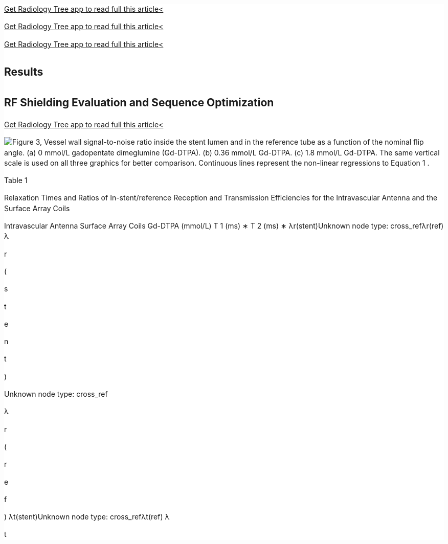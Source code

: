 [Get Radiology Tree app to read full this article<](https://clinicalpub.com/app)

[Get Radiology Tree app to read full this article<](https://clinicalpub.com/app)

[Get Radiology Tree app to read full this article<](https://clinicalpub.com/app)

## Results

## RF Shielding Evaluation and Sequence Optimization

[Get Radiology Tree app to read full this article<](https://clinicalpub.com/app)

![Figure 3, Vessel wall signal-to-noise ratio inside the stent lumen and in the reference tube as a function of the nominal flip angle. (a) 0 mmol/L gadopentate dimeglumine (Gd-DTPA). (b) 0.36 mmol/L Gd-DTPA. (c) 1.8 mmol/L Gd-DTPA. The same vertical scale is used on all three graphics for better comparison. Continuous lines represent the non-linear regressions to Equation 1 .](https://storage.googleapis.com/dl.dentistrykey.com/clinical/ImprovedInStentLumenVisualizationusingIntravascularMRIandaBalancedSteadyStateFreePrecessionSequence/2_1s20S1076633209004036.jpg)

Table 1


Relaxation Times and Ratios of In-stent/reference Reception and Transmission Efficiencies for the Intravascular Antenna and the Surface Array Coils


Intravascular Antenna Surface Array Coils Gd-DTPA (mmol/L) T  1  (ms)  ∗  T  2  (ms)  ∗ λr(stent)Unknown node type: cross\_refλr(ref)
λ

r

(

s

t

e

n

t

)

Unknown node type: cross\_ref

λ

r

(

r

e

f

)
λt(stent)Unknown node type: cross\_refλt(ref)
λ

t
